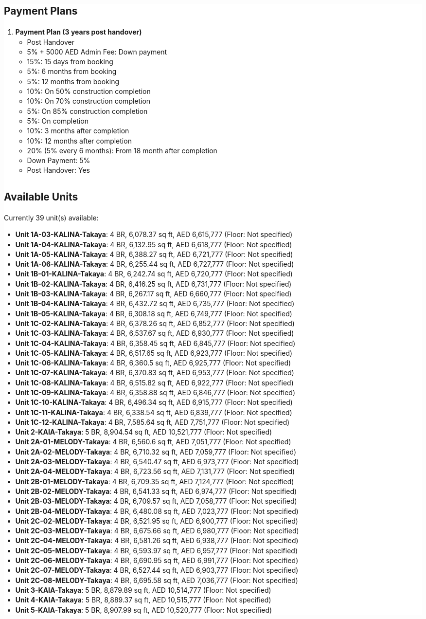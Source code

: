 ## Payment Plans
1. **Payment Plan (3 years post handover)**
   - Post Handover
   - 5% + 5000 AED Admin Fee: Down payment
   - 15%: 15 days from booking
   - 5%: 6 months from booking
   - 5%: 12 months from booking
   - 10%: On 50% construction completion
   - 10%: On 70% construction completion
   - 5%: On 85% construction completion
   - 5%: On completion
   - 10%: 3 months after completion
   - 10%: 12 months after completion
   - 20% (5% every 6 months): From 18 month after completion
   - Down Payment: 5%
   - Post Handover: Yes

## Available Units
Currently 39 unit(s) available:
- **Unit 1A-03-KALINA-Takaya**: 4 BR, 6,078.37 sq ft, AED 6,615,777 (Floor: Not specified)
- **Unit 1A-04-KALINA-Takaya**: 4 BR, 6,132.95 sq ft, AED 6,618,777 (Floor: Not specified)
- **Unit 1A-05-KALINA-Takaya**: 4 BR, 6,388.27 sq ft, AED 6,721,777 (Floor: Not specified)
- **Unit 1A-06-KALINA-Takaya**: 4 BR, 6,255.44 sq ft, AED 6,727,777 (Floor: Not specified)
- **Unit 1B-01-KALINA-Takaya**: 4 BR, 6,242.74 sq ft, AED 6,720,777 (Floor: Not specified)
- **Unit 1B-02-KALINA-Takaya**: 4 BR, 6,416.25 sq ft, AED 6,731,777 (Floor: Not specified)
- **Unit 1B-03-KALINA-Takaya**: 4 BR, 6,267.17 sq ft, AED 6,660,777 (Floor: Not specified)
- **Unit 1B-04-KALINA-Takaya**: 4 BR, 6,432.72 sq ft, AED 6,735,777 (Floor: Not specified)
- **Unit 1B-05-KALINA-Takaya**: 4 BR, 6,308.18 sq ft, AED 6,749,777 (Floor: Not specified)
- **Unit 1C-02-KALINA-Takaya**: 4 BR, 6,378.26 sq ft, AED 6,852,777 (Floor: Not specified)
- **Unit 1C-03-KALINA-Takaya**: 4 BR, 6,537.67 sq ft, AED 6,930,777 (Floor: Not specified)
- **Unit 1C-04-KALINA-Takaya**: 4 BR, 6,358.45 sq ft, AED 6,845,777 (Floor: Not specified)
- **Unit 1C-05-KALINA-Takaya**: 4 BR, 6,517.65 sq ft, AED 6,923,777 (Floor: Not specified)
- **Unit 1C-06-KALINA-Takaya**: 4 BR, 6,360.5 sq ft, AED 6,925,777 (Floor: Not specified)
- **Unit 1C-07-KALINA-Takaya**: 4 BR, 6,370.83 sq ft, AED 6,953,777 (Floor: Not specified)
- **Unit 1C-08-KALINA-Takaya**: 4 BR, 6,515.82 sq ft, AED 6,922,777 (Floor: Not specified)
- **Unit 1C-09-KALINA-Takaya**: 4 BR, 6,358.88 sq ft, AED 6,846,777 (Floor: Not specified)
- **Unit 1C-10-KALINA-Takaya**: 4 BR, 6,496.34 sq ft, AED 6,915,777 (Floor: Not specified)
- **Unit 1C-11-KALINA-Takaya**: 4 BR, 6,338.54 sq ft, AED 6,839,777 (Floor: Not specified)
- **Unit 1C-12-KALINA-Takaya**: 4 BR, 7,585.64 sq ft, AED 7,751,777 (Floor: Not specified)
- **Unit 2-KAIA-Takaya**: 5 BR, 8,904.54 sq ft, AED 10,521,777 (Floor: Not specified)
- **Unit 2A-01-MELODY-Takaya**: 4 BR, 6,560.6 sq ft, AED 7,051,777 (Floor: Not specified)
- **Unit 2A-02-MELODY-Takaya**: 4 BR, 6,710.32 sq ft, AED 7,059,777 (Floor: Not specified)
- **Unit 2A-03-MELODY-Takaya**: 4 BR, 6,540.47 sq ft, AED 6,973,777 (Floor: Not specified)
- **Unit 2A-04-MELODY-Takaya**: 4 BR, 6,723.56 sq ft, AED 7,131,777 (Floor: Not specified)
- **Unit 2B-01-MELODY-Takaya**: 4 BR, 6,709.35 sq ft, AED 7,124,777 (Floor: Not specified)
- **Unit 2B-02-MELODY-Takaya**: 4 BR, 6,541.33 sq ft, AED 6,974,777 (Floor: Not specified)
- **Unit 2B-03-MELODY-Takaya**: 4 BR, 6,709.57 sq ft, AED 7,058,777 (Floor: Not specified)
- **Unit 2B-04-MELODY-Takaya**: 4 BR, 6,480.08 sq ft, AED 7,023,777 (Floor: Not specified)
- **Unit 2C-02-MELODY-Takaya**: 4 BR, 6,521.95 sq ft, AED 6,900,777 (Floor: Not specified)
- **Unit 2C-03-MELODY-Takaya**: 4 BR, 6,675.66 sq ft, AED 6,980,777 (Floor: Not specified)
- **Unit 2C-04-MELODY-Takaya**: 4 BR, 6,581.26 sq ft, AED 6,938,777 (Floor: Not specified)
- **Unit 2C-05-MELODY-Takaya**: 4 BR, 6,593.97 sq ft, AED 6,957,777 (Floor: Not specified)
- **Unit 2C-06-MELODY-Takaya**: 4 BR, 6,690.95 sq ft, AED 6,991,777 (Floor: Not specified)
- **Unit 2C-07-MELODY-Takaya**: 4 BR, 6,527.44 sq ft, AED 6,903,777 (Floor: Not specified)
- **Unit 2C-08-MELODY-Takaya**: 4 BR, 6,695.58 sq ft, AED 7,036,777 (Floor: Not specified)
- **Unit 3-KAIA-Takaya**: 5 BR, 8,879.89 sq ft, AED 10,514,777 (Floor: Not specified)
- **Unit 4-KAIA-Takaya**: 5 BR, 8,889.37 sq ft, AED 10,515,777 (Floor: Not specified)
- **Unit 5-KAIA-Takaya**: 5 BR, 8,907.99 sq ft, AED 10,520,777 (Floor: Not specified)
